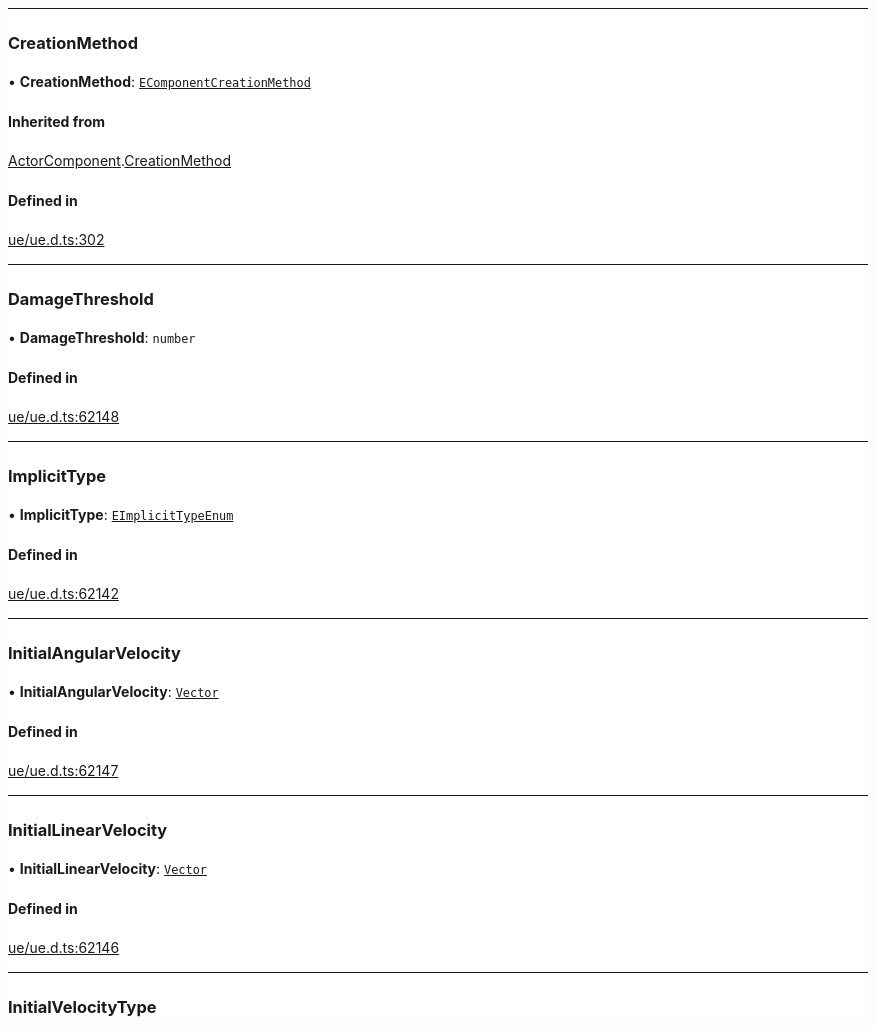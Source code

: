 ___

### CreationMethod

• **CreationMethod**: [`EComponentCreationMethod`](../enums/ue_ue.EComponentCreationMethod.md)

#### Inherited from

[ActorComponent](ue_ue.ActorComponent.md).[CreationMethod](ue_ue.ActorComponent.md#creationmethod)

#### Defined in

[ue/ue.d.ts:302](https://github.com/YugMetaverse/yug_typings/blob/b7d9b19/ue/ue.d.ts#L302)

___

### DamageThreshold

• **DamageThreshold**: `number`

#### Defined in

[ue/ue.d.ts:62148](https://github.com/YugMetaverse/yug_typings/blob/b7d9b19/ue/ue.d.ts#L62148)

___

### ImplicitType

• **ImplicitType**: [`EImplicitTypeEnum`](../enums/ue_ue.EImplicitTypeEnum.md)

#### Defined in

[ue/ue.d.ts:62142](https://github.com/YugMetaverse/yug_typings/blob/b7d9b19/ue/ue.d.ts#L62142)

___

### InitialAngularVelocity

• **InitialAngularVelocity**: [`Vector`](ue_ue_s.Vector.md)

#### Defined in

[ue/ue.d.ts:62147](https://github.com/YugMetaverse/yug_typings/blob/b7d9b19/ue/ue.d.ts#L62147)

___

### InitialLinearVelocity

• **InitialLinearVelocity**: [`Vector`](ue_ue_s.Vector.md)

#### Defined in

[ue/ue.d.ts:62146](https://github.com/YugMetaverse/yug_typings/blob/b7d9b19/ue/ue.d.ts#L62146)

___

### InitialVelocityType
